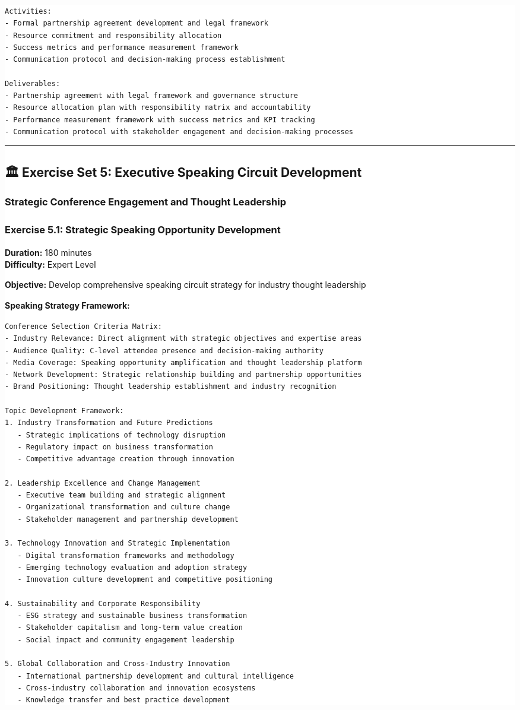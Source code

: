 ```
Activities:
- Formal partnership agreement development and legal framework
- Resource commitment and responsibility allocation
- Success metrics and performance measurement framework
- Communication protocol and decision-making process establishment

Deliverables:
- Partnership agreement with legal framework and governance structure
- Resource allocation plan with responsibility matrix and accountability
- Performance measurement framework with success metrics and KPI tracking
- Communication protocol with stakeholder engagement and decision-making processes
```

---

## 🏛️ Exercise Set 5: Executive Speaking Circuit Development
### Strategic Conference Engagement and Thought Leadership

### Exercise 5.1: Strategic Speaking Opportunity Development
**Duration:** 180 minutes  
**Difficulty:** Expert Level

**Objective:** Develop comprehensive speaking circuit strategy for industry thought leadership

**Speaking Strategy Framework:**
```
Conference Selection Criteria Matrix:
- Industry Relevance: Direct alignment with strategic objectives and expertise areas
- Audience Quality: C-level attendee presence and decision-making authority
- Media Coverage: Speaking opportunity amplification and thought leadership platform
- Network Development: Strategic relationship building and partnership opportunities
- Brand Positioning: Thought leadership establishment and industry recognition

Topic Development Framework:
1. Industry Transformation and Future Predictions
   - Strategic implications of technology disruption
   - Regulatory impact on business transformation
   - Competitive advantage creation through innovation

2. Leadership Excellence and Change Management
   - Executive team building and strategic alignment
   - Organizational transformation and culture change
   - Stakeholder management and partnership development

3. Technology Innovation and Strategic Implementation
   - Digital transformation frameworks and methodology
   - Emerging technology evaluation and adoption strategy
   - Innovation culture development and competitive positioning

4. Sustainability and Corporate Responsibility
   - ESG strategy and sustainable business transformation
   - Stakeholder capitalism and long-term value creation
   - Social impact and community engagement leadership

5. Global Collaboration and Cross-Industry Innovation
   - International partnership development and cultural intelligence
   - Cross-industry collaboration and innovation ecosystems
   - Knowledge transfer and best practice development
```
